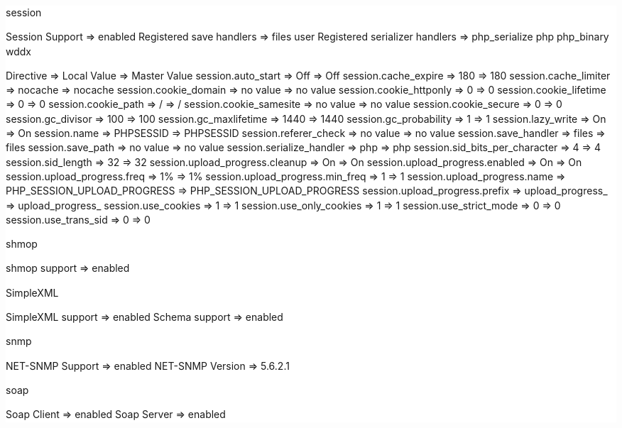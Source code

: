 session

Session Support => enabled
Registered save handlers => files user
Registered serializer handlers => php_serialize php php_binary wddx

Directive => Local Value => Master Value
session.auto_start => Off => Off
session.cache_expire => 180 => 180
session.cache_limiter => nocache => nocache
session.cookie_domain => no value => no value
session.cookie_httponly => 0 => 0
session.cookie_lifetime => 0 => 0
session.cookie_path => / => /
session.cookie_samesite => no value => no value
session.cookie_secure => 0 => 0
session.gc_divisor => 100 => 100
session.gc_maxlifetime => 1440 => 1440
session.gc_probability => 1 => 1
session.lazy_write => On => On
session.name => PHPSESSID => PHPSESSID
session.referer_check => no value => no value
session.save_handler => files => files
session.save_path => no value => no value
session.serialize_handler => php => php
session.sid_bits_per_character => 4 => 4
session.sid_length => 32 => 32
session.upload_progress.cleanup => On => On
session.upload_progress.enabled => On => On
session.upload_progress.freq => 1% => 1%
session.upload_progress.min_freq => 1 => 1
session.upload_progress.name => PHP_SESSION_UPLOAD_PROGRESS => PHP_SESSION_UPLOAD_PROGRESS
session.upload_progress.prefix => upload_progress_ => upload_progress_
session.use_cookies => 1 => 1
session.use_only_cookies => 1 => 1
session.use_strict_mode => 0 => 0
session.use_trans_sid => 0 => 0

shmop

shmop support => enabled

SimpleXML

SimpleXML support => enabled
Schema support => enabled

snmp

NET-SNMP Support => enabled
NET-SNMP Version => 5.6.2.1

soap

Soap Client => enabled
Soap Server => enabled
